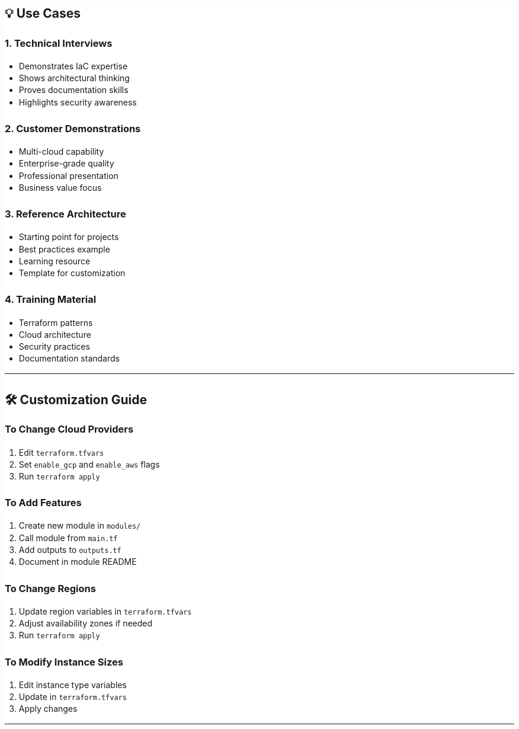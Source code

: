 
## 💡 Use Cases

### 1. Technical Interviews
- Demonstrates IaC expertise
- Shows architectural thinking
- Proves documentation skills
- Highlights security awareness

### 2. Customer Demonstrations
- Multi-cloud capability
- Enterprise-grade quality
- Professional presentation
- Business value focus

### 3. Reference Architecture
- Starting point for projects
- Best practices example
- Learning resource
- Template for customization

### 4. Training Material
- Terraform patterns
- Cloud architecture
- Security practices
- Documentation standards

---

## 🛠️ Customization Guide

### To Change Cloud Providers
1. Edit `terraform.tfvars`
2. Set `enable_gcp` and `enable_aws` flags
3. Run `terraform apply`

### To Add Features
1. Create new module in `modules/`
2. Call module from `main.tf`
3. Add outputs to `outputs.tf`
4. Document in module README

### To Change Regions
1. Update region variables in `terraform.tfvars`
2. Adjust availability zones if needed
3. Run `terraform apply`

### To Modify Instance Sizes
1. Edit instance type variables
2. Update in `terraform.tfvars`
3. Apply changes

---